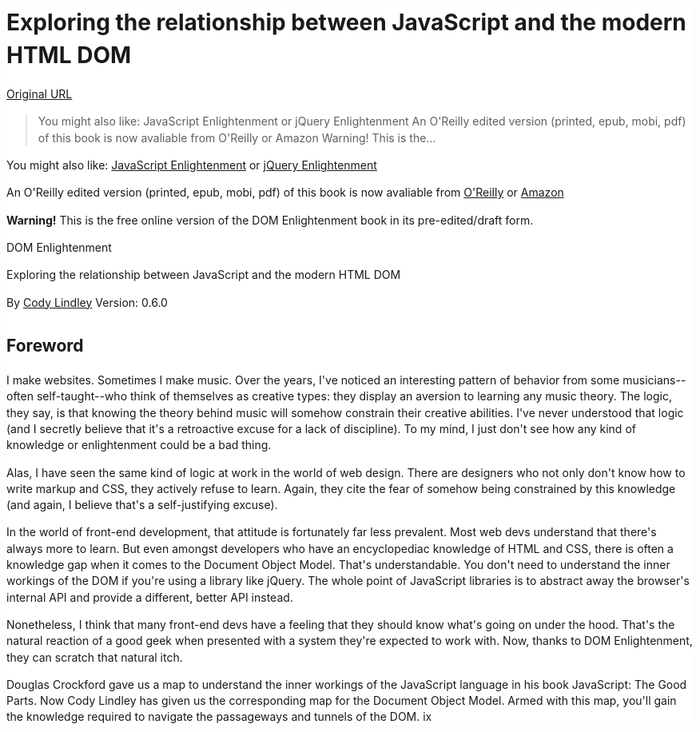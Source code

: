 # Exploring the relationship between JavaScript and the modern HTML DOM

[Original URL](http://domenlightenment.com/)

> You might also like: JavaScript Enlightenment or jQuery Enlightenment An O'Reilly edited version (printed, epub, mobi, pdf) of this book is now avaliable from O'Reilly or Amazon Warning! This is the...

<span>You might also like: <a href="http://www.javascriptenlightenment.com/">JavaScript Enlightenment</a> or <a href="http://jqueryenlightenment.com/">jQuery Enlightenment</a></span>

An O'Reilly edited version (printed, epub, mobi, pdf) of this book is now avaliable from [O'Reilly](http://shop.oreilly.com/product/0636920027690.do) or [Amazon](http://www.amazon.com/DOM-Enlightenment-Cody-Lindley/dp/1449342841/)

**Warning!** This is the free online version of the DOM Enlightenment book in its pre-edited/draft form.

DOM Enlightenment

Exploring the relationship between JavaScript and the modern HTML DOM

By [Cody Lindley](http://twitter.com/codylindley) Version: 0.6.0

## Foreword

I make websites. Sometimes I make music. Over the years, I've noticed an interesting pattern of behavior from some musicians--often self-taught--who think of themselves as creative types: they display an aversion to learning any music theory. The logic, they say, is that knowing the theory behind music will somehow constrain their creative abilities. I've never understood that logic (and I secretly believe that it's a retroactive excuse for a lack of discipline). To my mind, I just don't see how any kind of knowledge or enlightenment could be a bad thing.

Alas, I have seen the same kind of logic at work in the world of web design. There are designers who not only don't know how to write markup and CSS, they actively refuse to learn. Again, they cite the fear of somehow being constrained by this knowledge (and again, I believe that's a self-justifying excuse).

In the world of front-end development, that attitude is fortunately far less prevalent. Most web devs understand that there's always more to learn. But even amongst developers who have an encyclopediac knowledge of HTML and CSS, there is often a knowledge gap when it comes to the Document Object Model. That's understandable. You don't need to understand the inner workings of the DOM if you're using a library like jQuery. The whole point of JavaScript libraries is to abstract away the browser's internal API and provide a different, better API instead.

Nonetheless, I think that many front-end devs have a feeling that they should know what's going on under the hood. That's the natural reaction of a good geek when presented with a system they're expected to work with. Now, thanks to DOM Enlightenment, they can scratch that natural itch.

Douglas Crockford gave us a map to understand the inner workings of the JavaScript language in his book JavaScript: The Good Parts. Now Cody Lindley has given us the corresponding map for the Document Object Model. Armed with this map, you'll gain the knowledge required to navigate the passageways and tunnels of the DOM. ix
